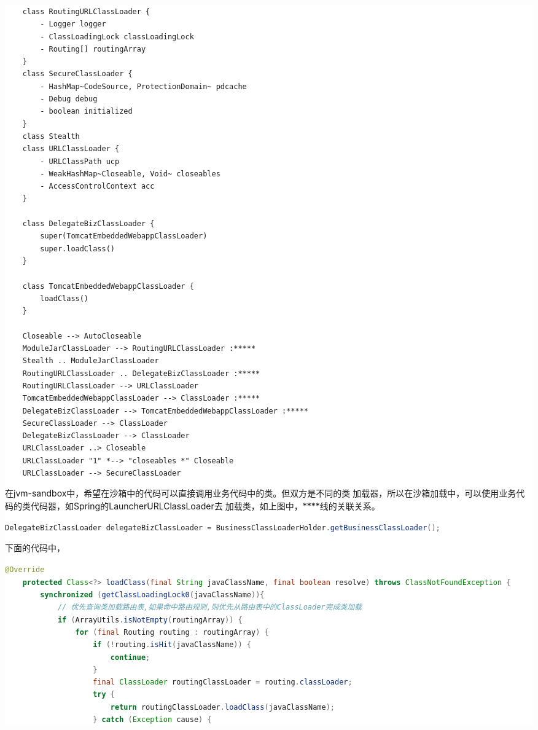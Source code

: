 ```mermaid
    class RoutingURLClassLoader {
        - Logger logger
        - ClassLoadingLock classLoadingLock
        - Routing[] routingArray
    }
    class SecureClassLoader {
        - HashMap~CodeSource, ProtectionDomain~ pdcache
        - Debug debug
        - boolean initialized
    }
    class Stealth
    class URLClassLoader {
        - URLClassPath ucp
        - WeakHashMap~Closeable, Void~ closeables
        - AccessControlContext acc
    }

    class DelegateBizClassLoader {
        super(TomcatEmbeddedWebappClassLoader)
        super.loadClass()
    }

    class TomcatEmbeddedWebappClassLoader {
        loadClass()
    }

    Closeable --> AutoCloseable 
    ModuleJarClassLoader --> RoutingURLClassLoader :*****
    Stealth .. ModuleJarClassLoader
    RoutingURLClassLoader .. DelegateBizClassLoader :*****
    RoutingURLClassLoader --> URLClassLoader
    TomcatEmbeddedWebappClassLoader --> ClassLoader :*****
    DelegateBizClassLoader --> TomcatEmbeddedWebappClassLoader :*****
    SecureClassLoader --> ClassLoader
    DelegateBizClassLoader --> ClassLoader
    URLClassLoader ..> Closeable
    URLClassLoader "1" *--> "closeables *" Closeable
    URLClassLoader --> SecureClassLoader

```

在jvm-sandbox中，希望在沙箱中的代码可以直接调用业务代码中的类。但双方是不同的类
加载器，所以在沙箱加载中，可以使用业务代码的类代码器，如Spring的LauncherURLClassLoader去
加载类，如上图中，****线的关联关系。

```java
DelegateBizClassLoader delegateBizClassLoader = BusinessClassLoaderHolder.getBusinessClassLoader();
```

下面的代码中，
```java
@Override
    protected Class<?> loadClass(final String javaClassName, final boolean resolve) throws ClassNotFoundException {
        synchronized (getClassLoadingLock0(javaClassName)){
            // 优先查询类加载路由表,如果命中路由规则,则优先从路由表中的ClassLoader完成类加载
            if (ArrayUtils.isNotEmpty(routingArray)) {
                for (final Routing routing : routingArray) {
                    if (!routing.isHit(javaClassName)) {
                        continue;
                    }
                    final ClassLoader routingClassLoader = routing.classLoader;
                    try {
                        return routingClassLoader.loadClass(javaClassName);
                    } catch (Exception cause) {
```